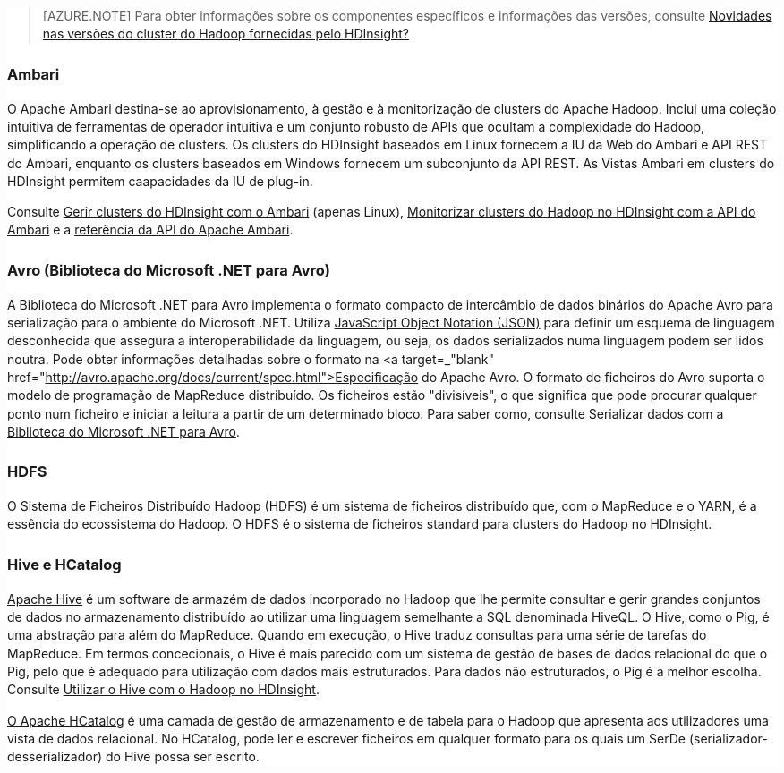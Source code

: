 > [AZURE.NOTE] Para obter informações sobre os componentes específicos e informações das versões, consulte [Novidades nas versões do cluster do Hadoop fornecidas pelo HDInsight?][component-versioning]

### <a name="ambari"></a>Ambari

O Apache Ambari destina-se ao aprovisionamento, à gestão e à monitorização de clusters do Apache Hadoop. Inclui uma coleção intuitiva de ferramentas de operador intuitiva e um conjunto robusto de APIs que ocultam a complexidade do Hadoop, simplificando a operação de clusters. Os clusters do HDInsight baseados em Linux fornecem a IU da Web do Ambari e API REST do Ambari, enquanto os clusters baseados em Windows fornecem um subconjunto da API REST. As Vistas Ambari em clusters do HDInsight permitem caapacidades da IU de plug-in.

Consulte [Gerir clusters do HDInsight com o Ambari](hdinsight-hadoop-manage-ambari.md) (apenas Linux), [Monitorizar clusters do Hadoop no HDInsight com a API do Ambari](hdinsight-monitor-use-ambari-api.md) e a <a target="_blank" href="https://github.com/apache/ambari/blob/trunk/ambari-server/docs/api/v1/index.md">referência da API do Apache Ambari</a>.

### <a name="avro"></a>Avro (Biblioteca do Microsoft .NET para Avro)

A Biblioteca do Microsoft .NET para Avro implementa o formato compacto de intercâmbio de dados binários do Apache Avro para serialização para o ambiente do Microsoft .NET. Utiliza <a target="_blank" href="http://www.json.org/">JavaScript Object Notation (JSON)</a> para definir um esquema de linguagem desconhecida que assegura a interoperabilidade da linguagem, ou seja, os dados serializados numa linguagem podem ser lidos noutra. Pode obter informações detalhadas sobre o formato na <a target=_"blank" href="http://avro.apache.org/docs/current/spec.html">Especificação do Apache Avro</a>.
O formato de ficheiros do Avro suporta o modelo de programação de MapReduce distribuído. Os ficheiros estão "divisíveis", o que significa que pode procurar qualquer ponto num ficheiro e iniciar a leitura a partir de um determinado bloco. Para saber como, consulte [Serializar dados com a Biblioteca do Microsoft .NET para Avro](hdinsight-dotnet-avro-serialization.md).


### <a name="hdfs"></a>HDFS

O Sistema de Ficheiros Distribuído Hadoop (HDFS) é um sistema de ficheiros distribuído que, com o MapReduce e o YARN, é a essência do ecossistema do Hadoop. O HDFS é o sistema de ficheiros standard para clusters do Hadoop no HDInsight.

### <a name="hive"></a>Hive e HCatalog

<a target="_blank" href="http://hive.apache.org/">Apache Hive</a> é um software de armazém de dados incorporado no Hadoop que lhe permite consultar e gerir grandes conjuntos de dados no armazenamento distribuído ao utilizar uma linguagem semelhante a SQL denominada HiveQL. O Hive, como o Pig, é uma abstração para além do MapReduce. Quando em execução, o Hive traduz consultas para uma série de tarefas do MapReduce. Em termos concecionais, o Hive é mais parecido com um sistema de gestão de bases de dados relacional do que o Pig, pelo que é adequado para utilização com dados mais estruturados. Para dados não estruturados, o Pig é a melhor escolha. Consulte [Utilizar o Hive com o Hadoop no HDInsight](hdinsight-use-hive.md).

<a target="_blank" href="https://cwiki.apache.org/confluence/display/Hive/HCatalog/">O Apache HCatalog</a> é uma camada de gestão de armazenamento e de tabela para o Hadoop que apresenta aos utilizadores uma vista de dados relacional. No HCatalog, pode ler e escrever ficheiros em qualquer formato para os quais um SerDe (serializador-desserializador) do Hive possa ser escrito.


[marketing-page]: ../services/hdinsight/
[component-versioning]: hdinsight-component-versioning.md
[zookeeper]: http://zookeeper.apache.org/